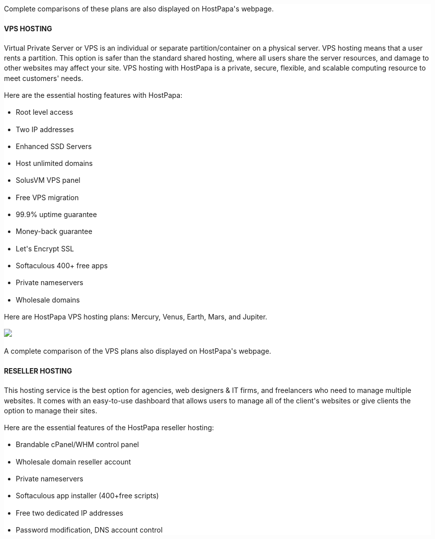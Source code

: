 Complete comparisons of these plans are also displayed on HostPapa's webpage.

#### VPS HOSTING

Virtual Private Server or VPS is an individual or separate partition/container on a physical server. VPS hosting means that a user rents a partition. This option is safer than the standard shared hosting, where all users share the server resources, and damage to other websites may affect your site. VPS hosting with HostPapa is a private, secure, flexible, and scalable computing resource to meet customers' needs.

Here are the essential hosting features with HostPapa:

- Root level access

- Two IP addresses

- Enhanced SSD Servers

- Host unlimited domains

- SolusVM VPS panel

- Free VPS migration

- 99.9% uptime guarantee

- Money-back guarantee

- Let's Encrypt SSL

- Softaculous 400+ free apps

- Private nameservers

- Wholesale domains

Here are HostPapa VPS hosting plans: Mercury, Venus, Earth, Mars, and Jupiter. 

![](https://lh4.googleusercontent.com/DyrpsruLvS0pZAWh6ZmGU12cYd1sVpbYn0j-tUmPz0DHyQIBsXYk-9MrxRtfNvSmJFCeSBFixl7BxW0nBklOZBdXIehitgwa8S5Bhxthlo_zOUeASIiOySLFsPY4qNT4i1mUPmF2WPZINcdPqADOgoE)

A complete comparison of the VPS plans also displayed on HostPapa's webpage.

#### RESELLER HOSTING

This hosting service is the best option for agencies, web designers & IT firms, and freelancers who need to manage multiple websites. It comes with an easy-to-use dashboard that allows users to manage all of the client's websites or give clients the option to manage their sites.

Here are the essential features of the HostPapa reseller hosting:

- Brandable cPanel/WHM control panel

- Wholesale domain reseller account

- Private nameservers

- Softaculous app installer (400+free scripts)

- Free two dedicated IP addresses

- Password modification, DNS account control
